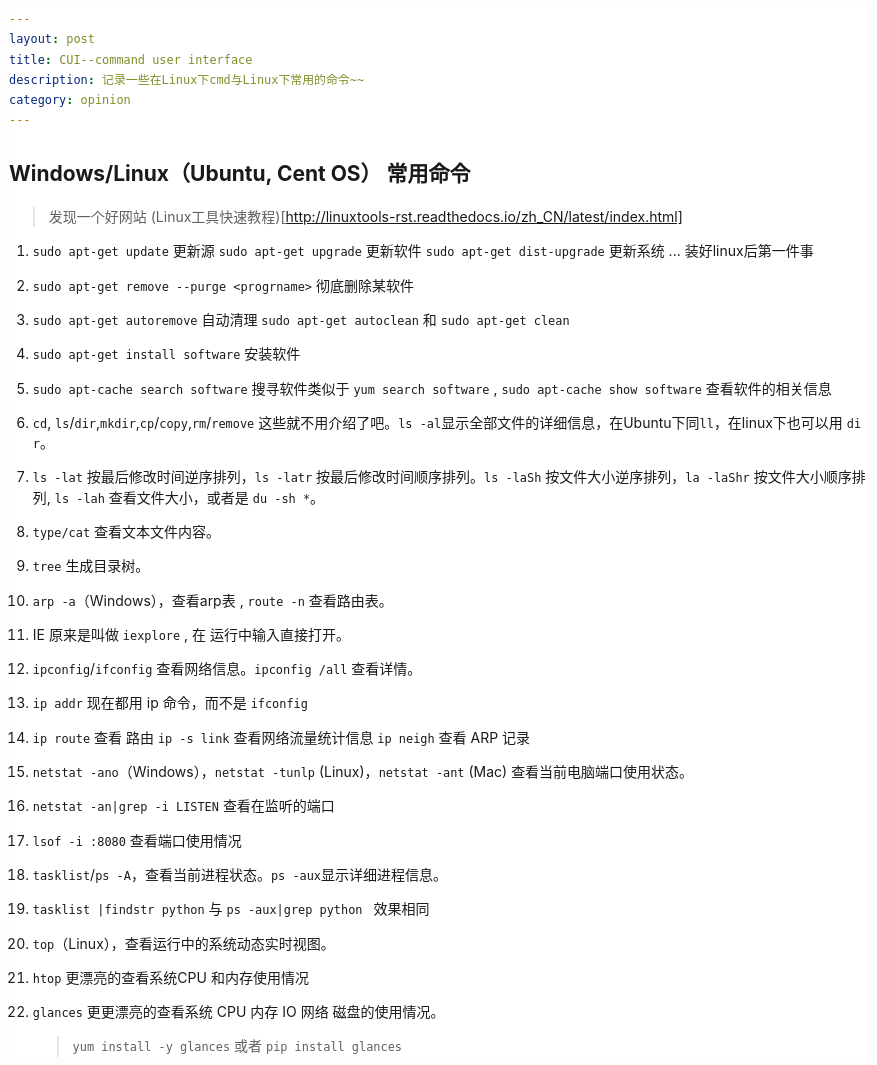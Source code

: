 ```yaml
---
layout: post
title: CUI--command user interface
description: 记录一些在Linux下cmd与Linux下常用的命令~~
category: opinion
---
```


## Windows/Linux（Ubuntu, Cent OS） 常用命令

> 发现一个好网站 (Linux工具快速教程)[http://linuxtools-rst.readthedocs.io/zh_CN/latest/index.html]

1. `sudo apt-get update` 更新源 `sudo apt-get upgrade` 更新软件 `sudo apt-get dist-upgrade` 更新系统 ... 装好linux后第一件事

2. `sudo apt-get remove --purge <progrname>`   彻底删除某软件

3. `sudo apt-get autoremove` 自动清理 `sudo apt-get autoclean` 和 `sudo apt-get clean`

4. `sudo apt-get install software` 安装软件

5. `sudo apt-cache search software` 搜寻软件类似于 `yum search software` , `sudo apt-cache show software` 查看软件的相关信息

1. `cd`, `ls`/`dir`,`mkdir`,`cp`/`copy`,`rm`/`remove` 这些就不用介绍了吧。`ls -al`显示全部文件的详细信息，在Ubuntu下同`ll`，在linux下也可以用 `dir`。

2. `ls -lat` 按最后修改时间逆序排列，`ls -latr` 按最后修改时间顺序排列。`ls -laSh` 按文件大小逆序排列，`la -laShr` 按文件大小顺序排列, `ls -lah` 查看文件大小，或者是 `du -sh *`。

2. `type/cat` 查看文本文件内容。

2. `tree` 生成目录树。

4. `arp -a`（Windows），查看arp表 , `route -n` 查看路由表。

3. IE 原来是叫做 `iexplore` , 在 运行中输入直接打开。

5. `ipconfig`/`ifconfig` 查看网络信息。`ipconfig /all` 查看详情。

6. `ip addr` 现在都用 ip 命令，而不是 `ifconfig`

7. `ip route` 查看 路由 `ip -s link` 查看网络流量统计信息 `ip neigh` 查看 ARP 记录

5. `netstat -ano`（Windows），`netstat -tunlp` (Linux)，`netstat -ant` (Mac) 查看当前电脑端口使用状态。

6. `netstat -an|grep -i LISTEN` 查看在监听的端口

7. `lsof -i :8080` 查看端口使用情况

6. `tasklist`/`ps -A`，查看当前进程状态。`ps -aux`显示详细进程信息。

7. `tasklist |findstr python` 与 `ps -aux|grep python ` 效果相同

7. `top`（Linux），查看运行中的系统动态实时视图。

8. `htop` 更漂亮的查看系统CPU 和内存使用情况

9. `glances` 更更漂亮的查看系统 CPU 内存 IO 网络 磁盘的使用情况。
    > `yum install -y glances` 或者 `pip install glances`

